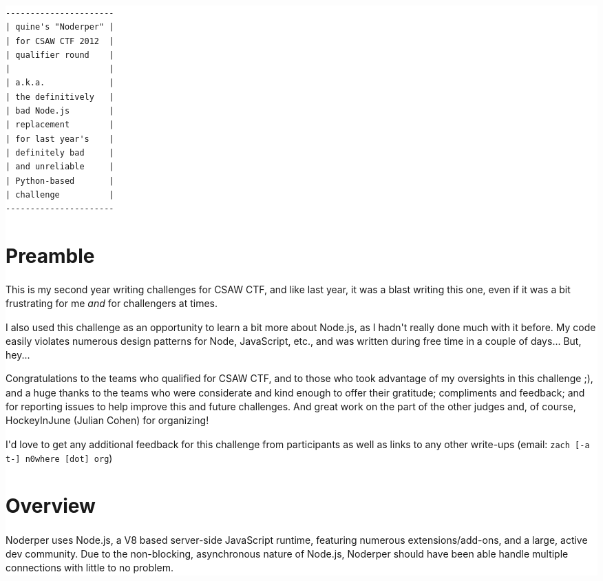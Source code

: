     ----------------------
    | quine's "Noderper" |
    | for CSAW CTF 2012  |
    | qualifier round    |
    |                    |
    | a.k.a.             |
    | the definitively   |
    | bad Node.js        |
    | replacement        |
    | for last year's    |
    | definitely bad     |
    | and unreliable     |
    | Python-based       |
    | challenge          |
    ----------------------

Preamble
========

This is my second year writing challenges for CSAW CTF,
and like last year, it was a blast writing this one, even if
it was a bit frustrating for me *and* for challengers at times.

I also used this challenge as an opportunity to learn a bit
more about Node.js, as I hadn't really done much with it before. My code
easily violates numerous design patterns for Node, JavaScript,
etc., and was written during free time in a couple of days...
But, hey...

Congratulations to the teams who qualified for CSAW CTF, and to those
who took advantage of my oversights in this challenge ;), and a huge
thanks to the teams who were considerate and kind enough to offer
their gratitude; compliments and feedback; and for reporting issues to help
improve this and future challenges. And great work on the part of the other
judges and, of course, HockeyInJune (Julian Cohen) for organizing!

I'd love to get any additional feedback for this challenge from participants
as well as links to any other write-ups
(email: `zach [-a t-] n0where [dot] org`)

Overview
========

Noderper uses Node.js, a V8 based server-side JavaScript runtime,
featuring numerous extensions/add-ons, and a large, active dev community. Due
to the non-blocking, asynchronous nature of Node.js, Noderper should have been
able handle multiple connections with little to no problem.
